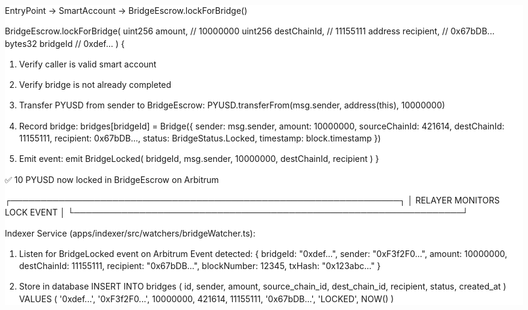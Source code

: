 EntryPoint → SmartAccount → BridgeEscrow.lockForBridge()

BridgeEscrow.lockForBridge(
  uint256 amount,        // 10000000
  uint256 destChainId,   // 11155111
  address recipient,     // 0x67bDB...
  bytes32 bridgeId       // 0xdef...
) {
  1. Verify caller is valid smart account
  2. Verify bridge is not already completed
  3. Transfer PYUSD from sender to BridgeEscrow:
     PYUSD.transferFrom(msg.sender, address(this), 10000000)
  
  4. Record bridge:
     bridges[bridgeId] = Bridge({
       sender: msg.sender,
       amount: 10000000,
       sourceChainId: 421614,
       destChainId: 11155111,
       recipient: 0x67bDB...,
       status: BridgeStatus.Locked,
       timestamp: block.timestamp
     })
  
  5. Emit event:
     emit BridgeLocked(
       bridgeId,
       msg.sender,
       10000000,
       destChainId,
       recipient
     )
}

✅ 10 PYUSD now locked in BridgeEscrow on Arbitrum

┌─────────────────────────────────────────────────────────────────┐
│                RELAYER MONITORS LOCK EVENT                       │
└─────────────────────────────────────────────────────────────────┘

Indexer Service (apps/indexer/src/watchers/bridgeWatcher.ts):

1. Listen for BridgeLocked event on Arbitrum
   Event detected: {
     bridgeId: "0xdef...",
     sender: "0xF3f2F0...",
     amount: 10000000,
     destChainId: 11155111,
     recipient: "0x67bDB...",
     blockNumber: 12345,
     txHash: "0x123abc..."
   }

2. Store in database
   INSERT INTO bridges (
     id, sender, amount, source_chain_id, dest_chain_id,
     recipient, status, created_at
   ) VALUES (
     '0xdef...', '0xF3f2F0...', 10000000, 421614, 11155111,
     '0x67bDB...', 'LOCKED', NOW()
   )
